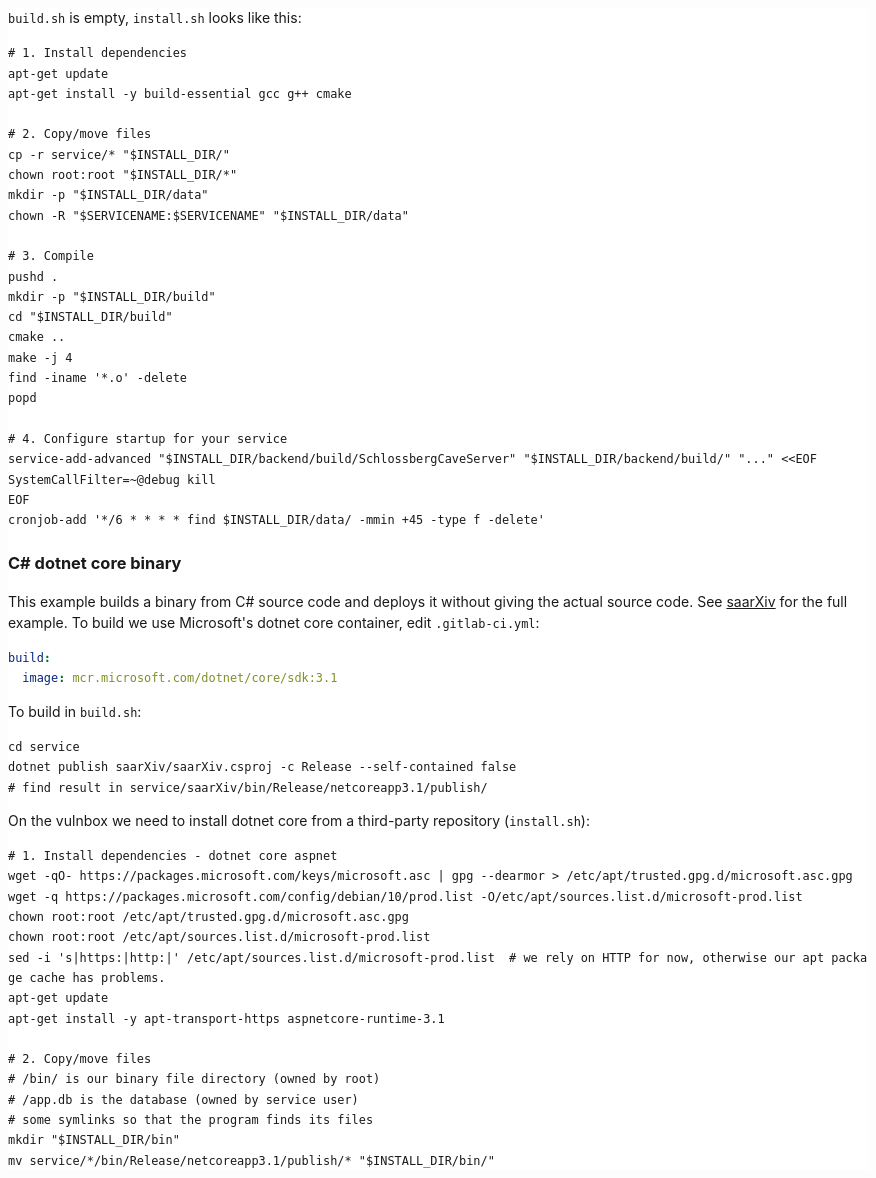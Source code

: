 `build.sh` is empty, `install.sh` looks like this:
```shell
# 1. Install dependencies
apt-get update
apt-get install -y build-essential gcc g++ cmake

# 2. Copy/move files
cp -r service/* "$INSTALL_DIR/"
chown root:root "$INSTALL_DIR/*"
mkdir -p "$INSTALL_DIR/data"
chown -R "$SERVICENAME:$SERVICENAME" "$INSTALL_DIR/data"

# 3. Compile
pushd .
mkdir -p "$INSTALL_DIR/build"
cd "$INSTALL_DIR/build"
cmake ..
make -j 4
find -iname '*.o' -delete
popd

# 4. Configure startup for your service
service-add-advanced "$INSTALL_DIR/backend/build/SchlossbergCaveServer" "$INSTALL_DIR/backend/build/" "..." <<EOF
SystemCallFilter=~@debug kill
EOF
cronjob-add '*/6 * * * * find $INSTALL_DIR/data/ -mmin +45 -type f -delete'
```


### C# dotnet core binary
This example builds a binary from C# source code and deploys it without giving the actual source code.
See [saarXiv](https://gitlab.saarsec.rocks/jkrupp/saarXiv) for the full example.
To build we use Microsoft's dotnet core container, edit `.gitlab-ci.yml`:
```yaml
build:
  image: mcr.microsoft.com/dotnet/core/sdk:3.1
```
To build in `build.sh`:
```shell
cd service
dotnet publish saarXiv/saarXiv.csproj -c Release --self-contained false
# find result in service/saarXiv/bin/Release/netcoreapp3.1/publish/
```

On the vulnbox we need to install dotnet core from a third-party repository (`install.sh`):
```shell
# 1. Install dependencies - dotnet core aspnet
wget -qO- https://packages.microsoft.com/keys/microsoft.asc | gpg --dearmor > /etc/apt/trusted.gpg.d/microsoft.asc.gpg
wget -q https://packages.microsoft.com/config/debian/10/prod.list -O/etc/apt/sources.list.d/microsoft-prod.list
chown root:root /etc/apt/trusted.gpg.d/microsoft.asc.gpg
chown root:root /etc/apt/sources.list.d/microsoft-prod.list
sed -i 's|https:|http:|' /etc/apt/sources.list.d/microsoft-prod.list  # we rely on HTTP for now, otherwise our apt package cache has problems.
apt-get update
apt-get install -y apt-transport-https aspnetcore-runtime-3.1

# 2. Copy/move files
# /bin/ is our binary file directory (owned by root)
# /app.db is the database (owned by service user)
# some symlinks so that the program finds its files
mkdir "$INSTALL_DIR/bin"
mv service/*/bin/Release/netcoreapp3.1/publish/* "$INSTALL_DIR/bin/"
```